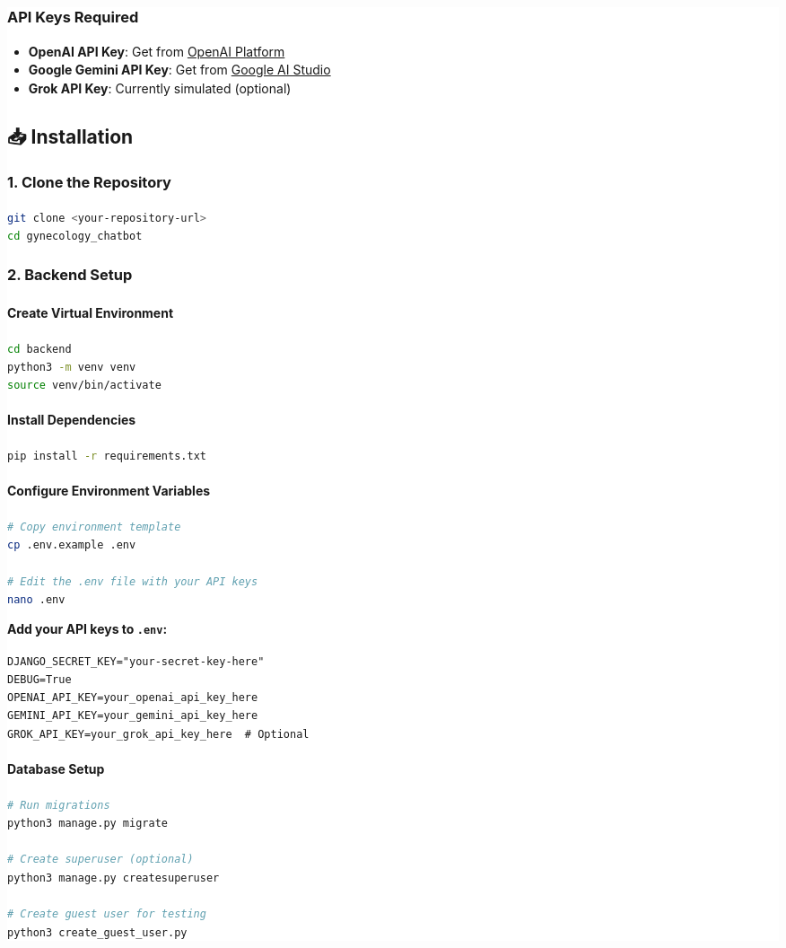 ### API Keys Required
- **OpenAI API Key**: Get from [OpenAI Platform](https://platform.openai.com/api-keys)
- **Google Gemini API Key**: Get from [Google AI Studio](https://makersuite.google.com/app/apikey)
- **Grok API Key**: Currently simulated (optional)

## 📥 Installation

### 1. Clone the Repository
```bash
git clone <your-repository-url>
cd gynecology_chatbot
```

### 2. Backend Setup

#### Create Virtual Environment
```bash
cd backend
python3 -m venv venv
source venv/bin/activate
```

#### Install Dependencies
```bash
pip install -r requirements.txt
```

#### Configure Environment Variables
```bash
# Copy environment template
cp .env.example .env

# Edit the .env file with your API keys
nano .env
```

**Add your API keys to `.env`:**
```env
DJANGO_SECRET_KEY="your-secret-key-here"
DEBUG=True
OPENAI_API_KEY=your_openai_api_key_here
GEMINI_API_KEY=your_gemini_api_key_here
GROK_API_KEY=your_grok_api_key_here  # Optional
```

#### Database Setup
```bash
# Run migrations
python3 manage.py migrate

# Create superuser (optional)
python3 manage.py createsuperuser

# Create guest user for testing
python3 create_guest_user.py
```
